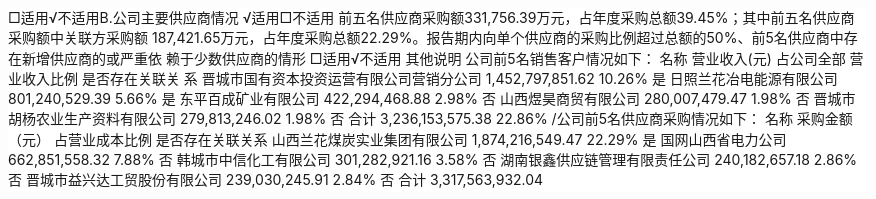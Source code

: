 □适用√不适用B.公司主要供应商情况
√适用□不适用
前五名供应商采购额331,756.39万元，占年度采购总额39.45%；其中前五名供应商采购额中关联方采购额
187,421.65万元，占年度采购总额22.29%。报告期内向单个供应商的采购比例超过总额的50%、前5名供应商中存在新增供应商的或严重依
赖于少数供应商的情形
□适用√不适用
其他说明
公司前5名销售客户情况如下：
名称
营业收入(元)
占公司全部
营业收入比例
是否存在关联关
系
晋城市国有资本投资运营有限公司营销分公司
1,452,797,851.62
10.26%
是
日照兰花冶电能源有限公司
801,240,529.39
5.66%
是
东平百成矿业有限公司
422,294,468.88
2.98%
否
山西煜昊商贸有限公司
280,007,479.47
1.98%
否
晋城市胡杨农业生产资料有限公司
279,813,246.02
1.98%
否
合计
3,236,153,575.38
22.86%
/公司前5名供应商采购情况如下：
名称
采购金额（元）
占营业成本比例
是否存在关联关系
山西兰花煤炭实业集团有限公司
1,874,216,549.47
22.29%
是
国网山西省电力公司
662,851,558.32
7.88%
否
韩城市中信化工有限公司
301,282,921.16
3.58%
否
湖南银鑫供应链管理有限责任公司
240,182,657.18
2.86%
否
晋城市益兴达工贸股份有限公司
239,030,245.91
2.84%
否
合计
3,317,563,932.04